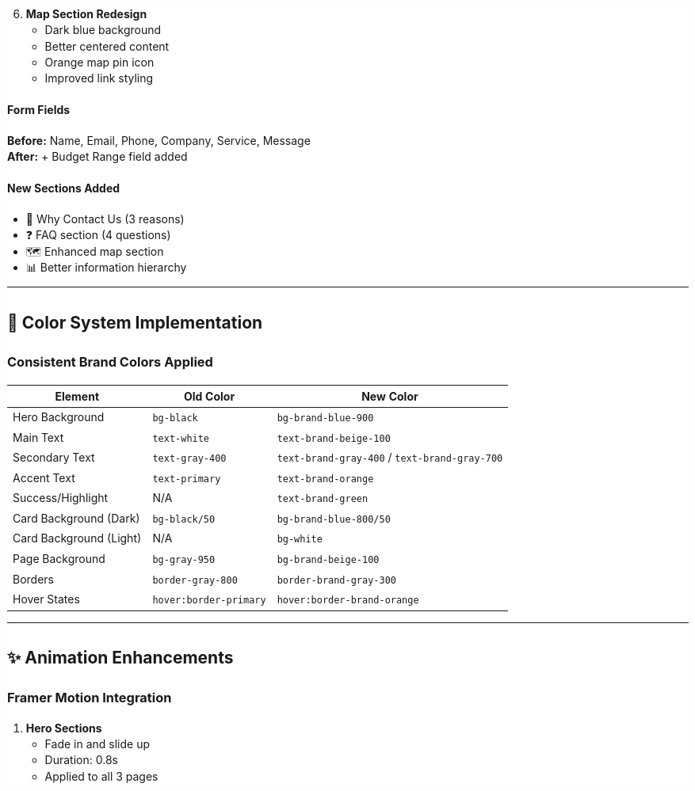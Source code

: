6. **Map Section Redesign**
   - Dark blue background
   - Better centered content
   - Orange map pin icon
   - Improved link styling

#### Form Fields
**Before:** Name, Email, Phone, Company, Service, Message  
**After:** + Budget Range field added

#### New Sections Added
- 🎯 Why Contact Us (3 reasons)
- ❓ FAQ section (4 questions)
- 🗺️ Enhanced map section
- 📊 Better information hierarchy

---

## 🎨 Color System Implementation

### Consistent Brand Colors Applied

| Element | Old Color | New Color |
|---------|-----------|-----------|
| Hero Background | `bg-black` | `bg-brand-blue-900` |
| Main Text | `text-white` | `text-brand-beige-100` |
| Secondary Text | `text-gray-400` | `text-brand-gray-400` / `text-brand-gray-700` |
| Accent Text | `text-primary` | `text-brand-orange` |
| Success/Highlight | N/A | `text-brand-green` |
| Card Background (Dark) | `bg-black/50` | `bg-brand-blue-800/50` |
| Card Background (Light) | N/A | `bg-white` |
| Page Background | `bg-gray-950` | `bg-brand-beige-100` |
| Borders | `border-gray-800` | `border-brand-gray-300` |
| Hover States | `hover:border-primary` | `hover:border-brand-orange` |

---

## ✨ Animation Enhancements

### Framer Motion Integration

1. **Hero Sections**
   - Fade in and slide up
   - Duration: 0.8s
   - Applied to all 3 pages
